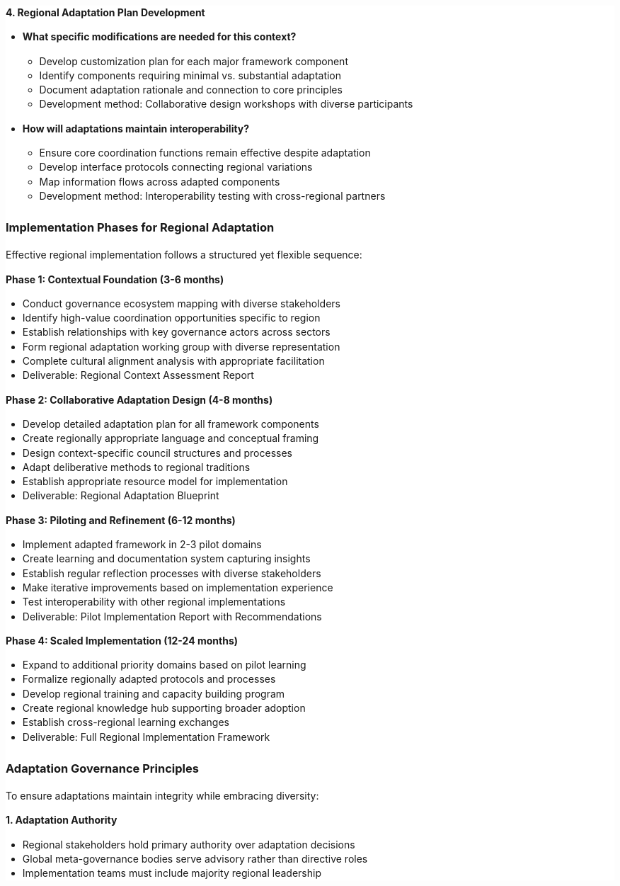 **4. Regional Adaptation Plan Development**
- **What specific modifications are needed for this context?**
  - Develop customization plan for each major framework component
  - Identify components requiring minimal vs. substantial adaptation
  - Document adaptation rationale and connection to core principles
  - Development method: Collaborative design workshops with diverse participants

- **How will adaptations maintain interoperability?**
  - Ensure core coordination functions remain effective despite adaptation
  - Develop interface protocols connecting regional variations
  - Map information flows across adapted components
  - Development method: Interoperability testing with cross-regional partners

### Implementation Phases for Regional Adaptation

Effective regional implementation follows a structured yet flexible sequence:

**Phase 1: Contextual Foundation (3-6 months)**
- Conduct governance ecosystem mapping with diverse stakeholders
- Identify high-value coordination opportunities specific to region
- Establish relationships with key governance actors across sectors
- Form regional adaptation working group with diverse representation
- Complete cultural alignment analysis with appropriate facilitation
- Deliverable: Regional Context Assessment Report

**Phase 2: Collaborative Adaptation Design (4-8 months)**
- Develop detailed adaptation plan for all framework components
- Create regionally appropriate language and conceptual framing
- Design context-specific council structures and processes
- Adapt deliberative methods to regional traditions
- Establish appropriate resource model for implementation
- Deliverable: Regional Adaptation Blueprint

**Phase 3: Piloting and Refinement (6-12 months)**
- Implement adapted framework in 2-3 pilot domains
- Create learning and documentation system capturing insights
- Establish regular reflection processes with diverse stakeholders
- Make iterative improvements based on implementation experience
- Test interoperability with other regional implementations
- Deliverable: Pilot Implementation Report with Recommendations

**Phase 4: Scaled Implementation (12-24 months)**
- Expand to additional priority domains based on pilot learning
- Formalize regionally adapted protocols and processes
- Develop regional training and capacity building program
- Create regional knowledge hub supporting broader adoption
- Establish cross-regional learning exchanges
- Deliverable: Full Regional Implementation Framework

### Adaptation Governance Principles

To ensure adaptations maintain integrity while embracing diversity:

**1. Adaptation Authority**
- Regional stakeholders hold primary authority over adaptation decisions
- Global meta-governance bodies serve advisory rather than directive roles
- Implementation teams must include majority regional leadership
